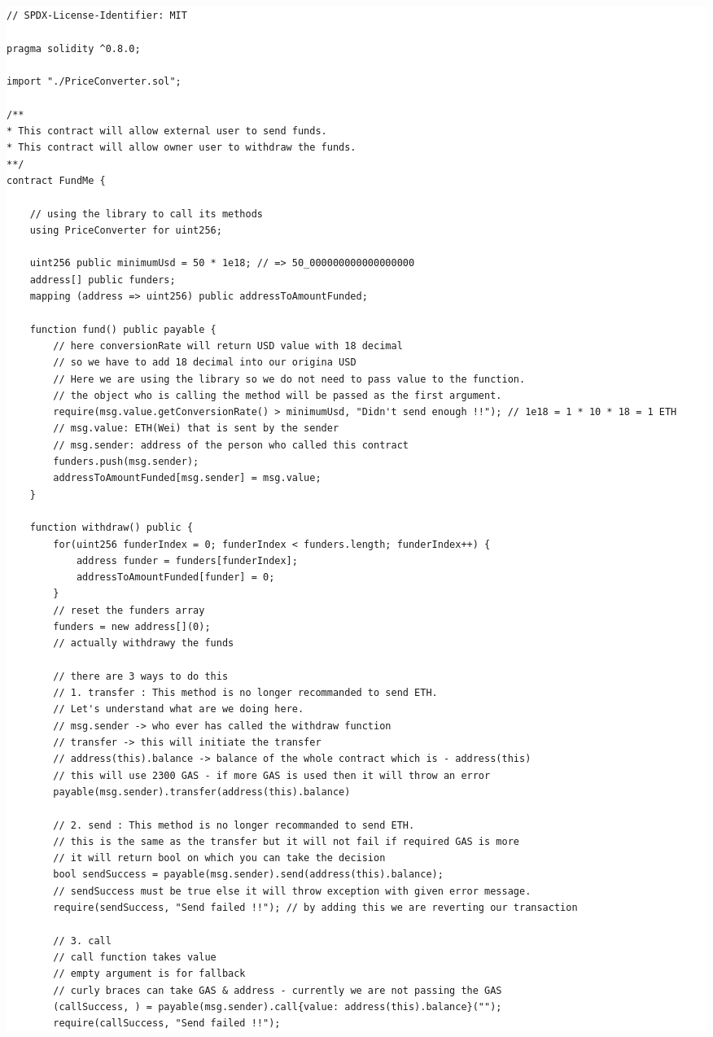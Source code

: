```solidity
// SPDX-License-Identifier: MIT

pragma solidity ^0.8.0;

import "./PriceConverter.sol";

/**
* This contract will allow external user to send funds.
* This contract will allow owner user to withdraw the funds.
**/
contract FundMe {

    // using the library to call its methods
    using PriceConverter for uint256;

    uint256 public minimumUsd = 50 * 1e18; // => 50_000000000000000000
    address[] public funders;
    mapping (address => uint256) public addressToAmountFunded;

    function fund() public payable {
        // here conversionRate will return USD value with 18 decimal
        // so we have to add 18 decimal into our origina USD
        // Here we are using the library so we do not need to pass value to the function.
        // the object who is calling the method will be passed as the first argument.
        require(msg.value.getConversionRate() > minimumUsd, "Didn't send enough !!"); // 1e18 = 1 * 10 * 18 = 1 ETH        
        // msg.value: ETH(Wei) that is sent by the sender
        // msg.sender: address of the person who called this contract
        funders.push(msg.sender);
        addressToAmountFunded[msg.sender] = msg.value;
    }

    function withdraw() public {
        for(uint256 funderIndex = 0; funderIndex < funders.length; funderIndex++) {
            address funder = funders[funderIndex];
            addressToAmountFunded[funder] = 0;
        }
        // reset the funders array 
        funders = new address[](0);
        // actually withdrawy the funds

        // there are 3 ways to do this
        // 1. transfer : This method is no longer recommanded to send ETH.
        // Let's understand what are we doing here.
        // msg.sender -> who ever has called the withdraw function
        // transfer -> this will initiate the transfer
        // address(this).balance -> balance of the whole contract which is - address(this)
        // this will use 2300 GAS - if more GAS is used then it will throw an error 
        payable(msg.sender).transfer(address(this).balance)

        // 2. send : This method is no longer recommanded to send ETH.
        // this is the same as the transfer but it will not fail if required GAS is more
        // it will return bool on which you can take the decision
        bool sendSuccess = payable(msg.sender).send(address(this).balance);
        // sendSuccess must be true else it will throw exception with given error message.
        require(sendSuccess, "Send failed !!"); // by adding this we are reverting our transaction

        // 3. call
        // call function takes value 
        // empty argument is for fallback
        // curly braces can take GAS & address - currently we are not passing the GAS
        (callSuccess, ) = payable(msg.sender).call{value: address(this).balance}("");
        require(callSuccess, "Send failed !!");
```